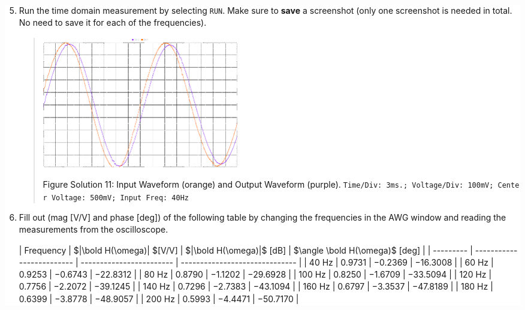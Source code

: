 5. Run the time domain measurement by selecting `RUN`. Make sure to **save** a screenshot (only one screenshot is needed in total. No need to save it for each of the frequencies).

   ><img id="fig_sol_11" src="./Lab 1.assets/image-20240907153601716.png" alt="image-20240907153601716" style="zoom:50%;" />
   >
   ><a name="center black block pad-bottom small">Figure Solution 11: Input Waveform (orange) and Output Waveform (purple). `Time/Div: 3ms.; Voltage/Div: 100mV; Center Voltage: 500mV; Input Freq: 40Hz`</a>


6. Fill out (mag [V/V] and phase [deg]) of the following table by changing the frequencies in the AWG window and reading the measurements from the oscilloscope.

   | Frequency | $|\bold H(\omega)| $[V/V] | $|\bold H(\omega)|$ [dB] | $\angle \bold H(\omega)$ [deg] |
   | --------- | ------------------------- | ------------------------ | ------------------------------ |
   | 40 Hz     | $0.9731$                  | $-0.2369$                | $-16.3008$                     |
   | 60 Hz     | $0.9253$                  | $-0.6743$                | $-22.8312$                     |
   | 80 Hz     | $0.8790$                  | $-1.1202$                | $-29.6928$                     |
   | 100 Hz    | $0.8250$                  | $-1.6709$                | $-33.5094$                     |
   | 120 Hz    | $0.7756$                  | $-2.2072$                | $-39.1245$                     |
   | 140 Hz    | $0.7296$                  | $-2.7383$                | $-43.1094$                     |
   | 160 Hz    | $0.6797$                  | $-3.3537$                | $-47.8189$                     |
   | 180 Hz    | $0.6399$                  | $-3.8778$                | $-48.9057$                     |
   | 200 Hz    | $0.5993$                  | $-4.4471$                | $-50.7170$                     |
